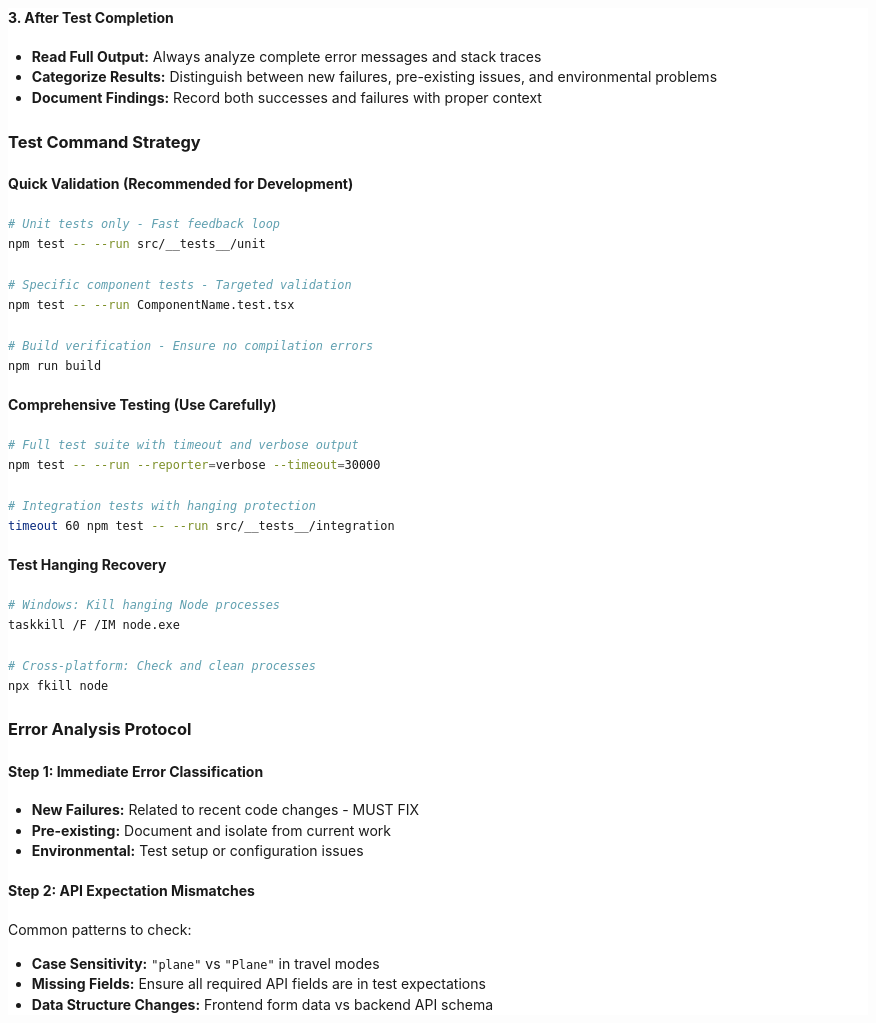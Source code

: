 #### **3. After Test Completion**

- **Read Full Output:** Always analyze complete error messages and stack traces
- **Categorize Results:** Distinguish between new failures, pre-existing issues, and environmental problems
- **Document Findings:** Record both successes and failures with proper context

### **Test Command Strategy**

#### **Quick Validation (Recommended for Development)**

```bash
# Unit tests only - Fast feedback loop
npm test -- --run src/__tests__/unit

# Specific component tests - Targeted validation
npm test -- --run ComponentName.test.tsx

# Build verification - Ensure no compilation errors
npm run build
```

#### **Comprehensive Testing (Use Carefully)**

```bash
# Full test suite with timeout and verbose output
npm test -- --run --reporter=verbose --timeout=30000

# Integration tests with hanging protection
timeout 60 npm test -- --run src/__tests__/integration
```

#### **Test Hanging Recovery**

```bash
# Windows: Kill hanging Node processes
taskkill /F /IM node.exe

# Cross-platform: Check and clean processes
npx fkill node
```

### **Error Analysis Protocol**

#### **Step 1: Immediate Error Classification**

- **New Failures:** Related to recent code changes - MUST FIX
- **Pre-existing:** Document and isolate from current work
- **Environmental:** Test setup or configuration issues

#### **Step 2: API Expectation Mismatches**

Common patterns to check:

- **Case Sensitivity:** `"plane"` vs `"Plane"` in travel modes
- **Missing Fields:** Ensure all required API fields are in test expectations
- **Data Structure Changes:** Frontend form data vs backend API schema
